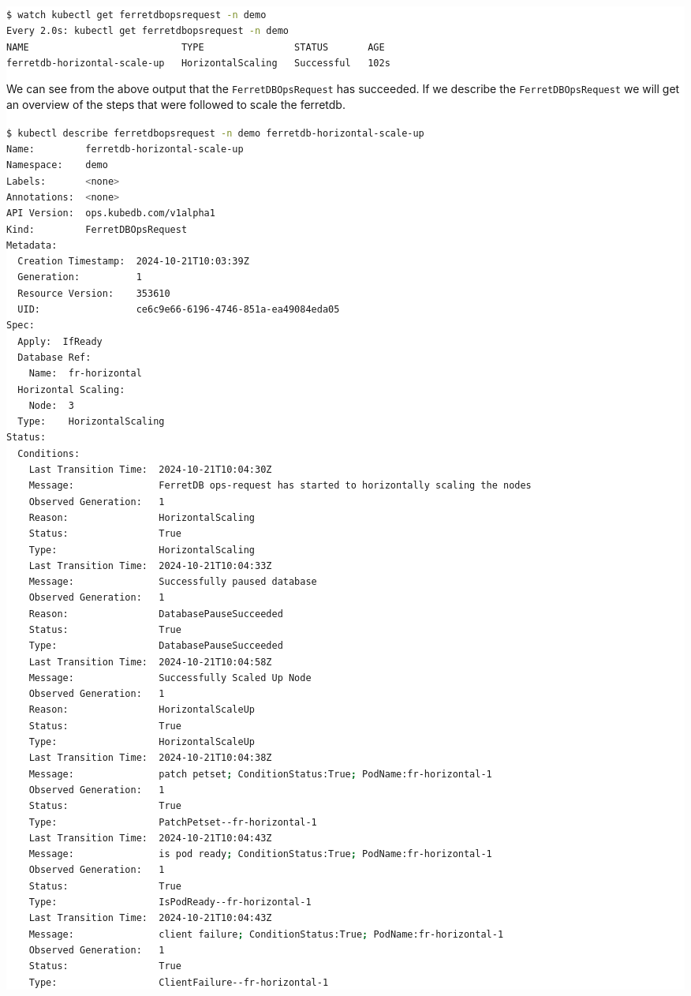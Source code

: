 ```bash
$ watch kubectl get ferretdbopsrequest -n demo
Every 2.0s: kubectl get ferretdbopsrequest -n demo
NAME                           TYPE                STATUS       AGE
ferretdb-horizontal-scale-up   HorizontalScaling   Successful   102s
```

We can see from the above output that the `FerretDBOpsRequest` has succeeded. If we describe the `FerretDBOpsRequest` we will get an overview of the steps that were followed to scale the ferretdb.

```bash
$ kubectl describe ferretdbopsrequest -n demo ferretdb-horizontal-scale-up
Name:         ferretdb-horizontal-scale-up
Namespace:    demo
Labels:       <none>
Annotations:  <none>
API Version:  ops.kubedb.com/v1alpha1
Kind:         FerretDBOpsRequest
Metadata:
  Creation Timestamp:  2024-10-21T10:03:39Z
  Generation:          1
  Resource Version:    353610
  UID:                 ce6c9e66-6196-4746-851a-ea49084eda05
Spec:
  Apply:  IfReady
  Database Ref:
    Name:  fr-horizontal
  Horizontal Scaling:
    Node:  3
  Type:    HorizontalScaling
Status:
  Conditions:
    Last Transition Time:  2024-10-21T10:04:30Z
    Message:               FerretDB ops-request has started to horizontally scaling the nodes
    Observed Generation:   1
    Reason:                HorizontalScaling
    Status:                True
    Type:                  HorizontalScaling
    Last Transition Time:  2024-10-21T10:04:33Z
    Message:               Successfully paused database
    Observed Generation:   1
    Reason:                DatabasePauseSucceeded
    Status:                True
    Type:                  DatabasePauseSucceeded
    Last Transition Time:  2024-10-21T10:04:58Z
    Message:               Successfully Scaled Up Node
    Observed Generation:   1
    Reason:                HorizontalScaleUp
    Status:                True
    Type:                  HorizontalScaleUp
    Last Transition Time:  2024-10-21T10:04:38Z
    Message:               patch petset; ConditionStatus:True; PodName:fr-horizontal-1
    Observed Generation:   1
    Status:                True
    Type:                  PatchPetset--fr-horizontal-1
    Last Transition Time:  2024-10-21T10:04:43Z
    Message:               is pod ready; ConditionStatus:True; PodName:fr-horizontal-1
    Observed Generation:   1
    Status:                True
    Type:                  IsPodReady--fr-horizontal-1
    Last Transition Time:  2024-10-21T10:04:43Z
    Message:               client failure; ConditionStatus:True; PodName:fr-horizontal-1
    Observed Generation:   1
    Status:                True
    Type:                  ClientFailure--fr-horizontal-1
```
